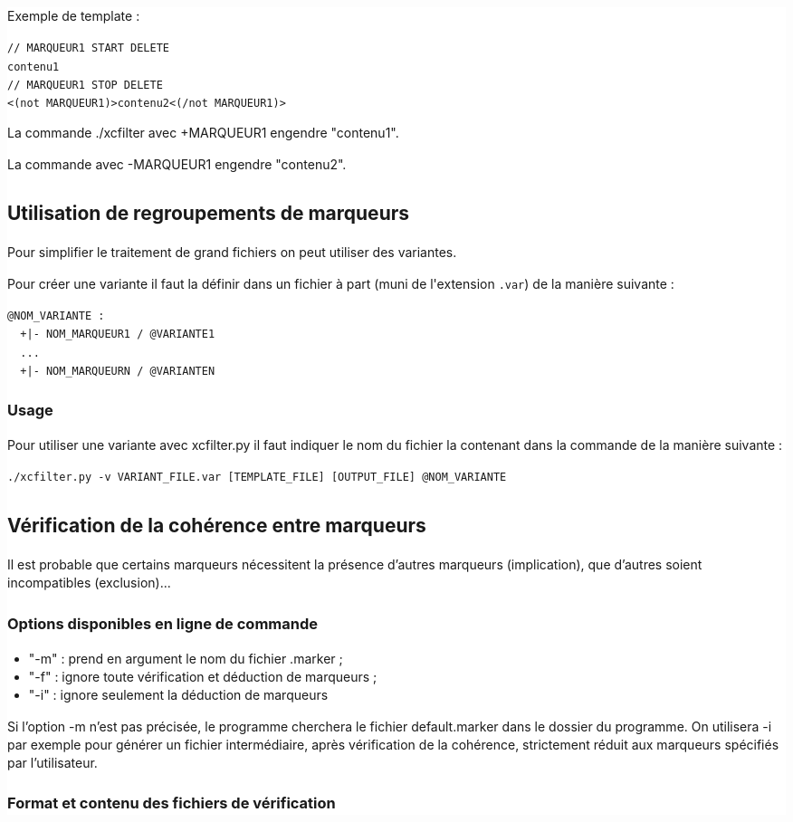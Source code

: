 

Exemple de template : 

```
// MARQUEUR1 START DELETE
contenu1
// MARQUEUR1 STOP DELETE
<(not MARQUEUR1)>contenu2<(/not MARQUEUR1)>
```


La commande ./xcfilter avec +MARQUEUR1 engendre "contenu1".

La commande avec -MARQUEUR1 engendre "contenu2".
## Utilisation de regroupements de marqueurs

Pour simplifier le traitement de grand fichiers on peut utiliser des variantes.

Pour créer une variante il faut la définir dans un fichier à part (muni de l'extension `.var`) de la manière suivante :
```
@NOM_VARIANTE :
  +|- NOM_MARQUEUR1 / @VARIANTE1
  ...
  +|- NOM_MARQUEURN / @VARIANTEN
```
### Usage

Pour utiliser une variante avec xcfilter.py il faut indiquer le nom du fichier la contenant dans la commande de la manière suivante :
```
./xcfilter.py -v VARIANT_FILE.var [TEMPLATE_FILE] [OUTPUT_FILE] @NOM_VARIANTE
``` 

## Vérification de la cohérence entre marqueurs

Il est probable que certains marqueurs nécessitent la présence d’autres marqueurs (implication), que
d’autres soient incompatibles (exclusion)...

### Options disponibles en ligne de commande

- "-m" : prend en argument le nom du fichier .marker ;
- "-f" : ignore toute vérification et déduction de marqueurs ;
- "-i" : ignore seulement la déduction de marqueurs

Si l’option -m n’est pas précisée, le programme cherchera le fichier default.marker dans le dossier du
programme.
On utilisera -i par exemple pour générer un fichier intermédiaire, après vérification de la cohérence,
strictement réduit aux marqueurs spécifiés par l’utilisateur.

### Format et contenu des fichiers de vérification
